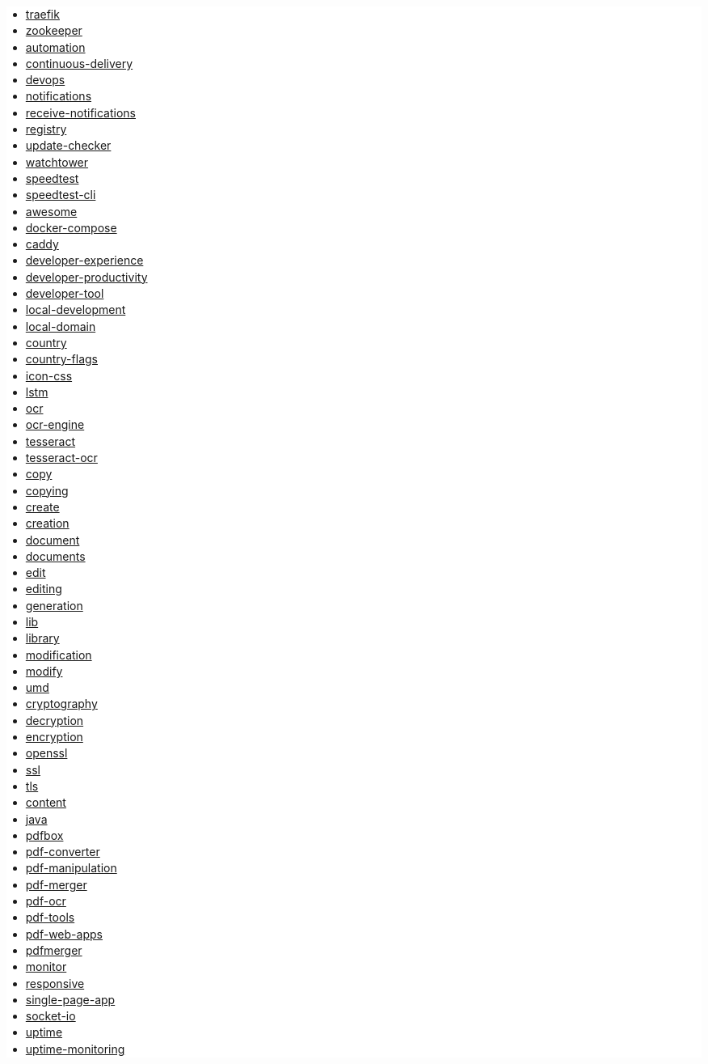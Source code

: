 *   [traefik](#traefik)
*   [zookeeper](#zookeeper)
*   [automation](#automation)
*   [continuous-delivery](#continuous-delivery)
*   [devops](#devops)
*   [notifications](#notifications)
*   [receive-notifications](#receive-notifications)
*   [registry](#registry)
*   [update-checker](#update-checker)
*   [watchtower](#watchtower)
*   [speedtest](#speedtest)
*   [speedtest-cli](#speedtest-cli)
*   [awesome](#awesome)
*   [docker-compose](#docker-compose)
*   [caddy](#caddy)
*   [developer-experience](#developer-experience)
*   [developer-productivity](#developer-productivity)
*   [developer-tool](#developer-tool)
*   [local-development](#local-development)
*   [local-domain](#local-domain)
*   [country](#country)
*   [country-flags](#country-flags)
*   [icon-css](#icon-css)
*   [lstm](#lstm)
*   [ocr](#ocr)
*   [ocr-engine](#ocr-engine)
*   [tesseract](#tesseract)
*   [tesseract-ocr](#tesseract-ocr)
*   [copy](#copy)
*   [copying](#copying)
*   [create](#create)
*   [creation](#creation)
*   [document](#document)
*   [documents](#documents)
*   [edit](#edit)
*   [editing](#editing)
*   [generation](#generation)
*   [lib](#lib)
*   [library](#library)
*   [modification](#modification)
*   [modify](#modify)
*   [umd](#umd)
*   [cryptography](#cryptography)
*   [decryption](#decryption)
*   [encryption](#encryption)
*   [openssl](#openssl)
*   [ssl](#ssl)
*   [tls](#tls)
*   [content](#content)
*   [java](#java)
*   [pdfbox](#pdfbox)
*   [pdf-converter](#pdf-converter)
*   [pdf-manipulation](#pdf-manipulation)
*   [pdf-merger](#pdf-merger)
*   [pdf-ocr](#pdf-ocr)
*   [pdf-tools](#pdf-tools)
*   [pdf-web-apps](#pdf-web-apps)
*   [pdfmerger](#pdfmerger)
*   [monitor](#monitor)
*   [responsive](#responsive)
*   [single-page-app](#single-page-app)
*   [socket-io](#socket-io)
*   [uptime](#uptime)
*   [uptime-monitoring](#uptime-monitoring)